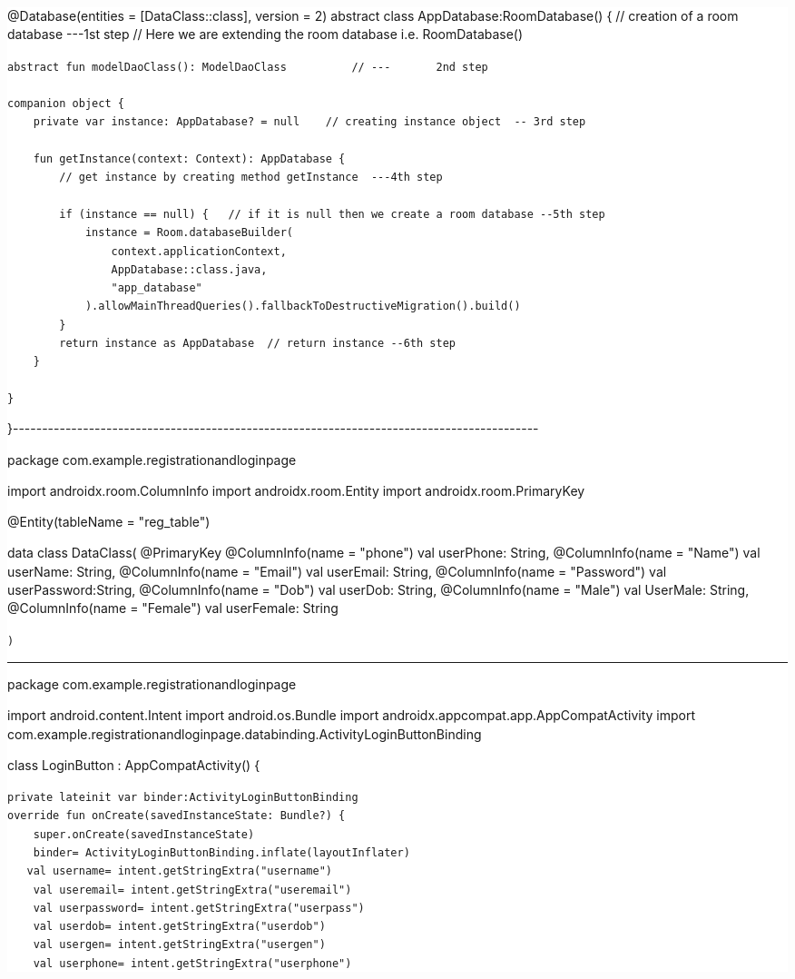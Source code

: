 @Database(entities = [DataClass::class], version = 2)
abstract class AppDatabase:RoomDatabase() {  // creation of a room database     ---1st step
// Here we are extending the room database i.e. RoomDatabase()

    abstract fun modelDaoClass(): ModelDaoClass          // ---       2nd step

    companion object {
        private var instance: AppDatabase? = null    // creating instance object  -- 3rd step

        fun getInstance(context: Context): AppDatabase {
            // get instance by creating method getInstance  ---4th step

            if (instance == null) {   // if it is null then we create a room database --5th step
                instance = Room.databaseBuilder(
                    context.applicationContext,
                    AppDatabase::class.java,
                    "app_database"
                ).allowMainThreadQueries().fallbackToDestructiveMigration().build()
            }
            return instance as AppDatabase  // return instance --6th step
        }

    }

}------------------------------------------------------------------------------------------

package com.example.registrationandloginpage

import androidx.room.ColumnInfo
import androidx.room.Entity
import androidx.room.PrimaryKey

@Entity(tableName = "reg_table")

data class DataClass(
    @PrimaryKey
    @ColumnInfo(name = "phone") val userPhone: String,
    @ColumnInfo(name = "Name") val userName: String,
    @ColumnInfo(name = "Email") val userEmail: String,
    @ColumnInfo(name = "Password") val userPassword:String,
    @ColumnInfo(name = "Dob") val userDob: String,
    @ColumnInfo(name = "Male") val UserMale: String,
    @ColumnInfo(name = "Female") val userFemale: String



    )
----------------------------------------------------------------------------------------------------

package com.example.registrationandloginpage

import android.content.Intent
import android.os.Bundle
import androidx.appcompat.app.AppCompatActivity
import com.example.registrationandloginpage.databinding.ActivityLoginButtonBinding

class LoginButton : AppCompatActivity() {

    private lateinit var binder:ActivityLoginButtonBinding
    override fun onCreate(savedInstanceState: Bundle?) {
        super.onCreate(savedInstanceState)
        binder= ActivityLoginButtonBinding.inflate(layoutInflater)
       val username= intent.getStringExtra("username")
        val useremail= intent.getStringExtra("useremail")
        val userpassword= intent.getStringExtra("userpass")
        val userdob= intent.getStringExtra("userdob")
        val usergen= intent.getStringExtra("usergen")
        val userphone= intent.getStringExtra("userphone")
